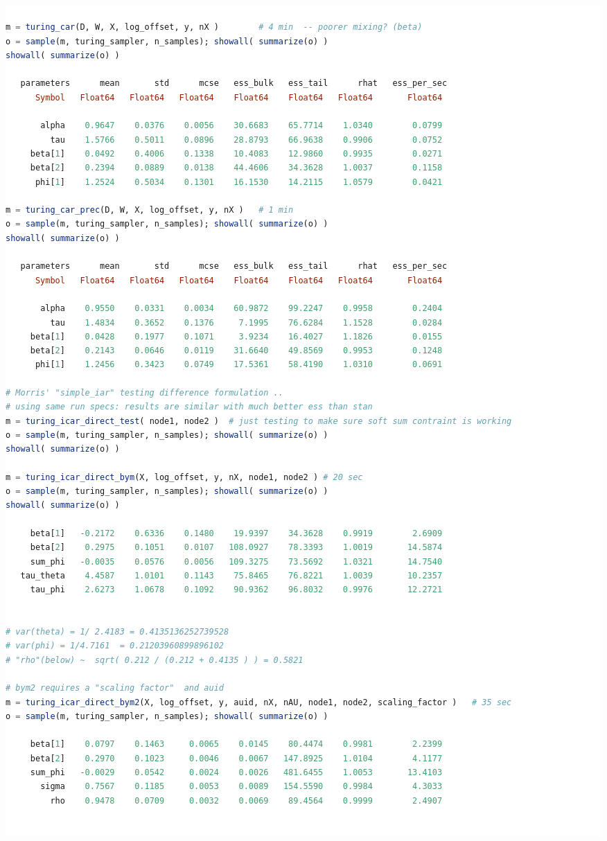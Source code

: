 ```julia

m = turing_car(D, W, X, log_offset, y, nX )        # 4 min  -- poorer mixing? (beta)
o = sample(m, turing_sampler, n_samples); showall( summarize(o) )
showall( summarize(o) )

   parameters      mean       std      mcse   ess_bulk   ess_tail      rhat   ess_per_sec 
      Symbol   Float64   Float64   Float64    Float64    Float64   Float64       Float64 

       alpha    0.9647    0.0376    0.0056    30.6683    65.7714    1.0340        0.0799
         tau    1.5766    0.5011    0.0896    28.8793    66.9638    0.9906        0.0752
     beta[1]    0.0492    0.4006    0.1338    10.4083    12.9860    0.9935        0.0271
     beta[2]    0.2394    0.0889    0.0138    44.4606    34.3628    1.0037        0.1158
      phi[1]    1.2524    0.5034    0.1301    16.1530    14.2115    1.0579        0.0421

m = turing_car_prec(D, W, X, log_offset, y, nX )   # 1 min 
o = sample(m, turing_sampler, n_samples); showall( summarize(o) )
showall( summarize(o) )
 
   parameters      mean       std      mcse   ess_bulk   ess_tail      rhat   ess_per_sec 
      Symbol   Float64   Float64   Float64    Float64    Float64   Float64       Float64 

       alpha    0.9550    0.0331    0.0034    60.9872    99.2247    0.9958        0.2404
         tau    1.4834    0.3652    0.1376     7.1995    76.6284    1.1528        0.0284
     beta[1]    0.0428    0.1977    0.1071     3.9234    16.4027    1.1826        0.0155
     beta[2]    0.2143    0.0646    0.0119    31.6640    49.8569    0.9953        0.1248
      phi[1]    1.2456    0.3423    0.0749    17.5361    58.4190    1.0310        0.0691
   
# Morris' "simple_iar" testing difference formulation .. 
# using same run specs: results are similar with much better ess than stan   
m = turing_icar_direct_test( node1, node2 )  # just testing to make sure soft sum contraint is working
o = sample(m, turing_sampler, n_samples); showall( summarize(o) )
showall( summarize(o) )

m = turing_icar_direct_bym(X, log_offset, y, nX, node1, node2 ) # 20 sec
o = sample(m, turing_sampler, n_samples); showall( summarize(o) )
showall( summarize(o) )

     beta[1]   -0.2172    0.6336    0.1480    19.9397    34.3628    0.9919        2.6909
     beta[2]    0.2975    0.1051    0.0107   108.0927    78.3393    1.0019       14.5874
     sum_phi   -0.0035    0.0576    0.0056   109.3275    73.5692    1.0321       14.7540
   tau_theta    4.4587    1.0101    0.1143    75.8465    76.8221    1.0039       10.2357
     tau_phi    2.6273    1.0678    0.1092    90.9362    96.8032    0.9976       12.2721

  
# var(theta) = 1/ 2.4183 = 0.4135136252739528
# var(phi) = 1/4.7161  = 0.21203960899896102
# "rho"(below) ~  sqrt( 0.212 / (0.212 + 0.4135 ) ) = 0.5821

# bym2 requires a "scaling factor"  and auid 
m = turing_icar_direct_bym2(X, log_offset, y, auid, nX, nAU, node1, node2, scaling_factor )   # 35 sec
o = sample(m, turing_sampler, n_samples); showall( summarize(o) )

     beta[1]    0.0797    0.1463     0.0065    0.0145    80.4474    0.9981        2.2399
     beta[2]    0.2970    0.1023     0.0046    0.0067   147.8925    1.0104        4.1177
     sum_phi   -0.0029    0.0542     0.0024    0.0026   481.6455    1.0053       13.4103
       sigma    0.7567    0.1185     0.0053    0.0089   154.5590    0.9984        4.3033
         rho    0.9478    0.0709     0.0032    0.0069    89.4564    0.9999        2.4907

 
```
